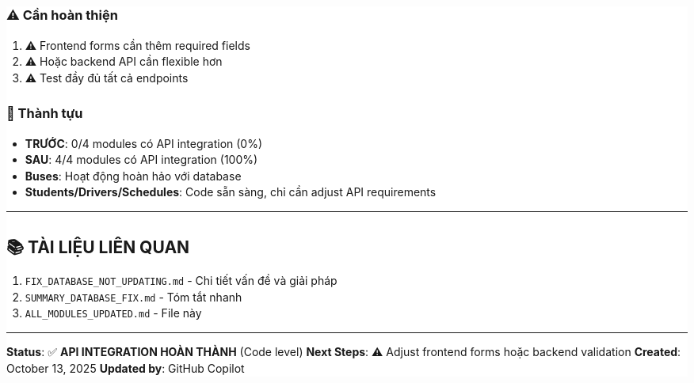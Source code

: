 ### ⚠️ Cần hoàn thiện
1. ⚠️ Frontend forms cần thêm required fields
2. ⚠️ Hoặc backend API cần flexible hơn
3. ⚠️ Test đầy đủ tất cả endpoints

### 🎉 Thành tựu
- **TRƯỚC**: 0/4 modules có API integration (0%)
- **SAU**: 4/4 modules có API integration (100%)
- **Buses**: Hoạt động hoàn hảo với database
- **Students/Drivers/Schedules**: Code sẵn sàng, chỉ cần adjust API requirements

---

## 📚 TÀI LIỆU LIÊN QUAN

1. `FIX_DATABASE_NOT_UPDATING.md` - Chi tiết vấn đề và giải pháp
2. `SUMMARY_DATABASE_FIX.md` - Tóm tắt nhanh
3. `ALL_MODULES_UPDATED.md` - File này

---

**Status**: ✅ **API INTEGRATION HOÀN THÀNH** (Code level)
**Next Steps**: ⚠️ Adjust frontend forms hoặc backend validation
**Created**: October 13, 2025
**Updated by**: GitHub Copilot
